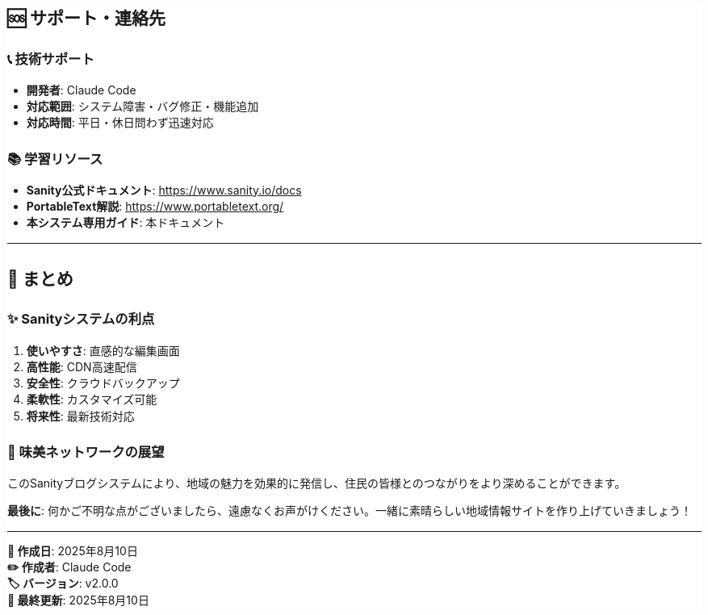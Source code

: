 
## 🆘 サポート・連絡先

### 📞 技術サポート
- **開発者**: Claude Code
- **対応範囲**: システム障害・バグ修正・機能追加
- **対応時間**: 平日・休日問わず迅速対応

### 📚 学習リソース
- **Sanity公式ドキュメント**: https://www.sanity.io/docs
- **PortableText解説**: https://www.portabletext.org/
- **本システム専用ガイド**: 本ドキュメント

---

## 🎉 まとめ

### ✨ Sanityシステムの利点
1. **使いやすさ**: 直感的な編集画面
2. **高性能**: CDN高速配信
3. **安全性**: クラウドバックアップ
4. **柔軟性**: カスタマイズ可能
5. **将来性**: 最新技術対応

### 🚀 味美ネットワークの展望
このSanityブログシステムにより、地域の魅力を効果的に発信し、住民の皆様とのつながりをより深めることができます。

**最後に**: 何かご不明な点がございましたら、遠慮なくお声がけください。一緒に素晴らしい地域情報サイトを作り上げていきましょう！

---

**📅 作成日**: 2025年8月10日  
**✏️ 作成者**: Claude Code  
**🏷️ バージョン**: v2.0.0  
**🔄 最終更新**: 2025年8月10日